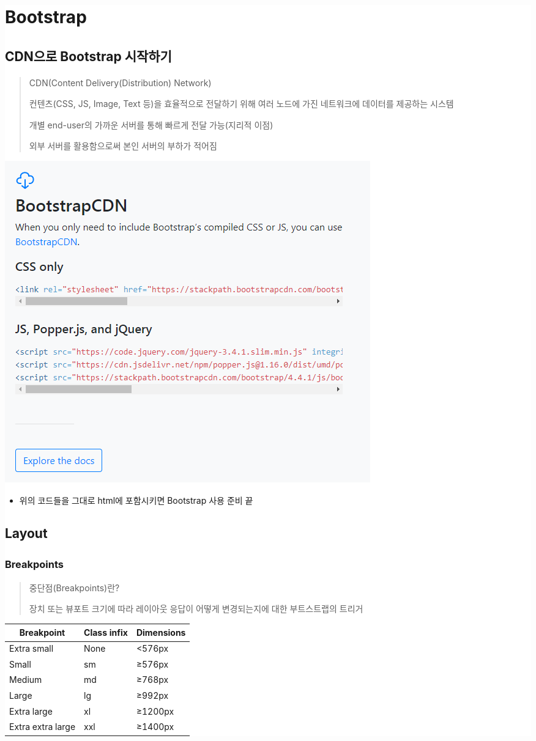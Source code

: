 # Bootstrap
## CDN으로 Bootstrap 시작하기
> CDN(Content Delivery(Distribution) Network)
>
> 컨텐츠(CSS, JS, Image, Text 등)을 효율적으로 전달하기 위해
여러 노드에 가진 네트워크에 데이터를 제공하는 시스템
> 
> 개별 end-user의 가까운 서버를 통해 빠르게 전달 가능(지리적 이점)
>
> 외부 서버를 활용함으로써 본인 서버의 부하가 적어짐

![cdn](bootstrap.assets/cdn.png)

- 위의 코드들을 그대로 html에 포함시키면 Bootstrap 사용 준비 끝

## Layout
### Breakpoints
> 중단점(Breakpoints)란?
>
> 장치 또는 뷰포트 크기에 따라 레이아웃 응답이 어떻게 변경되는지에 대한 부트스트랩의 트리거

|Breakpoint|Class infix|Dimensions|
| ---- | ---- | ---- |
|Extra small|None|<576px|
|Small|sm|≥576px|
|Medium|md|≥768px|
|Large|lg|≥992px|
|Extra large|xl|≥1200px|
|Extra extra large|xxl|≥1400px|
